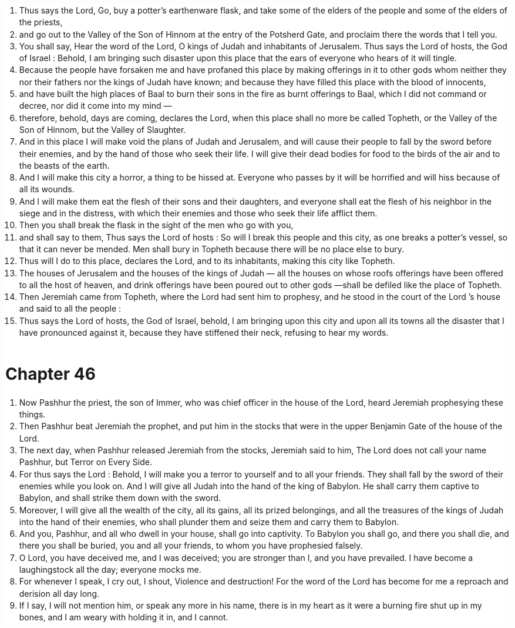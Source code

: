 1. Thus says the Lord, Go, buy a potter’s earthenware flask, and take some of the elders of the people and some of the elders of the priests,
2. and go out to the Valley of the Son of Hinnom at the entry of the Potsherd Gate, and proclaim there the words that I tell you.
3. You shall say, Hear the word of the Lord, O kings of Judah and inhabitants of Jerusalem. Thus says the Lord of hosts, the God of Israel : Behold, I am bringing such disaster upon this place that the ears of everyone who hears of it will tingle.
4. Because the people have forsaken me and have profaned this place by making offerings in it to other gods whom neither they nor their fathers nor the kings of Judah have known; and because they have filled this place with the blood of innocents,
5. and have built the high places of Baal to burn their sons in the fire as burnt offerings to Baal, which I did not command or decree, nor did it come into my mind —
6. therefore, behold, days are coming, declares the Lord, when this place shall no more be called Topheth, or the Valley of the Son of Hinnom, but the Valley of Slaughter.
7. And in this place I will make void the plans of Judah and Jerusalem, and will cause their people to fall by the sword before their enemies, and by the hand of those who seek their life. I will give their dead bodies for food to the birds of the air and to the beasts of the earth.
8. And I will make this city a horror, a thing to be hissed at. Everyone who passes by it will be horrified and will hiss because of all its wounds.
9. And I will make them eat the flesh of their sons and their daughters, and everyone shall eat the flesh of his neighbor in the siege and in the distress, with which their enemies and those who seek their life afflict them.
10. Then you shall break the flask in the sight of the men who go with you,
11. and shall say to them, Thus says the Lord of hosts : So will I break this people and this city, as one breaks a potter’s vessel, so that it can never be mended. Men shall bury in Topheth because there will be no place else to bury.
12. Thus will I do to this place, declares the Lord, and to its inhabitants, making this city like Topheth.
13. The houses of Jerusalem and the houses of the kings of Judah — all the houses on whose roofs offerings have been offered to all the host of heaven, and drink offerings have been poured out to other gods —shall be defiled like the place of Topheth.
14. Then Jeremiah came from Topheth, where the Lord had sent him to prophesy, and he stood in the court of the Lord ’s house and said to all the people :
15. Thus says the Lord of hosts, the God of Israel, behold, I am bringing upon this city and upon all its towns all the disaster that I have pronounced against it, because they have stiffened their neck, refusing to hear my words.

# Chapter 46

1. Now Pashhur the priest, the son of Immer, who was chief officer in the house of the Lord, heard Jeremiah prophesying these things.
2. Then Pashhur beat Jeremiah the prophet, and put him in the stocks that were in the upper Benjamin Gate of the house of the Lord.
3. The next day, when Pashhur released Jeremiah from the stocks, Jeremiah said to him, The Lord does not call your name Pashhur, but Terror on Every Side.
4. For thus says the Lord : Behold, I will make you a terror to yourself and to all your friends. They shall fall by the sword of their enemies while you look on. And I will give all Judah into the hand of the king of Babylon. He shall carry them captive to Babylon, and shall strike them down with the sword.
5. Moreover, I will give all the wealth of the city, all its gains, all its prized belongings, and all the treasures of the kings of Judah into the hand of their enemies, who shall plunder them and seize them and carry them to Babylon.
6. And you, Pashhur, and all who dwell in your house, shall go into captivity. To Babylon you shall go, and there you shall die, and there you shall be buried, you and all your friends, to whom you have prophesied falsely.
7. O Lord, you have deceived me, and I was deceived; you are stronger than I, and you have prevailed. I have become a laughingstock all the day; everyone mocks me.
8. For whenever I speak, I cry out, I shout, Violence and destruction! For the word of the Lord has become for me a reproach and derision all day long.
9. If I say, I will not mention him, or speak any more in his name, there is in my heart as it were a burning fire shut up in my bones, and I am weary with holding it in, and I cannot.
